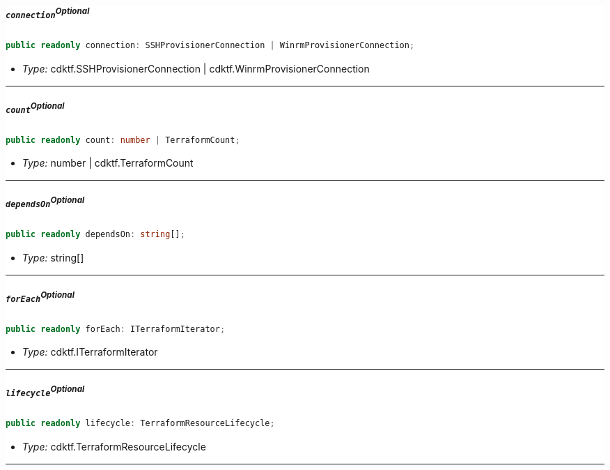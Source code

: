 
##### `connection`<sup>Optional</sup> <a name="connection" id="@cdktf/provider-snowflake.managedAccount.ManagedAccount.property.connection"></a>

```typescript
public readonly connection: SSHProvisionerConnection | WinrmProvisionerConnection;
```

- *Type:* cdktf.SSHProvisionerConnection | cdktf.WinrmProvisionerConnection

---

##### `count`<sup>Optional</sup> <a name="count" id="@cdktf/provider-snowflake.managedAccount.ManagedAccount.property.count"></a>

```typescript
public readonly count: number | TerraformCount;
```

- *Type:* number | cdktf.TerraformCount

---

##### `dependsOn`<sup>Optional</sup> <a name="dependsOn" id="@cdktf/provider-snowflake.managedAccount.ManagedAccount.property.dependsOn"></a>

```typescript
public readonly dependsOn: string[];
```

- *Type:* string[]

---

##### `forEach`<sup>Optional</sup> <a name="forEach" id="@cdktf/provider-snowflake.managedAccount.ManagedAccount.property.forEach"></a>

```typescript
public readonly forEach: ITerraformIterator;
```

- *Type:* cdktf.ITerraformIterator

---

##### `lifecycle`<sup>Optional</sup> <a name="lifecycle" id="@cdktf/provider-snowflake.managedAccount.ManagedAccount.property.lifecycle"></a>

```typescript
public readonly lifecycle: TerraformResourceLifecycle;
```

- *Type:* cdktf.TerraformResourceLifecycle

---
